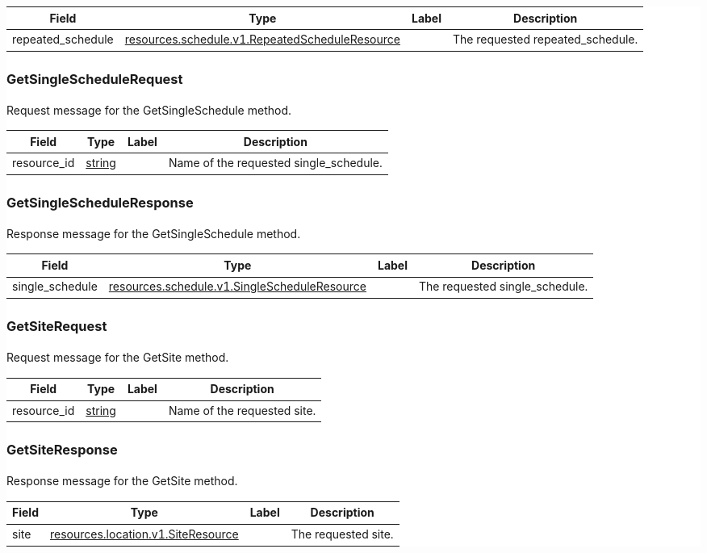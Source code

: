 
| Field | Type | Label | Description |
| ----- | ---- | ----- | ----------- |
| repeated_schedule | [resources.schedule.v1.RepeatedScheduleResource](#resources-schedule-v1-RepeatedScheduleResource) |  | The requested repeated_schedule. |






<a name="services-v1-GetSingleScheduleRequest"></a>

### GetSingleScheduleRequest
Request message for the GetSingleSchedule method.


| Field | Type | Label | Description |
| ----- | ---- | ----- | ----------- |
| resource_id | [string](#string) |  | Name of the requested single_schedule. |






<a name="services-v1-GetSingleScheduleResponse"></a>

### GetSingleScheduleResponse
Response message for the GetSingleSchedule method.


| Field | Type | Label | Description |
| ----- | ---- | ----- | ----------- |
| single_schedule | [resources.schedule.v1.SingleScheduleResource](#resources-schedule-v1-SingleScheduleResource) |  | The requested single_schedule. |






<a name="services-v1-GetSiteRequest"></a>

### GetSiteRequest
Request message for the GetSite method.


| Field | Type | Label | Description |
| ----- | ---- | ----- | ----------- |
| resource_id | [string](#string) |  | Name of the requested site. |






<a name="services-v1-GetSiteResponse"></a>

### GetSiteResponse
Response message for the GetSite method.


| Field | Type | Label | Description |
| ----- | ---- | ----- | ----------- |
| site | [resources.location.v1.SiteResource](#resources-location-v1-SiteResource) |  | The requested site. |
